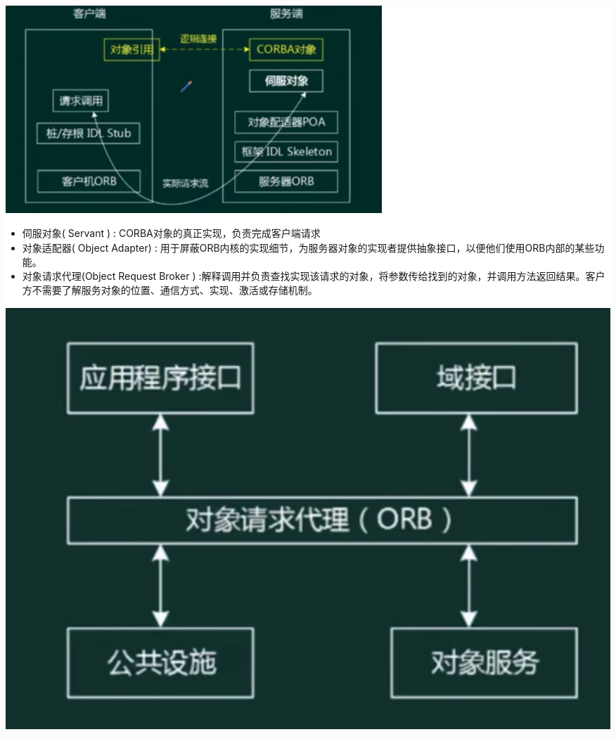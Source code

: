![](../../static/images/rk/sa_64.png)

- 伺服对象( Servant ) : CORBA对象的真正实现，负责完成客户端请求
- 对象适配器( Object Adapter) : 用于屏蔽ORB内核的实现细节，为服务器对象的实现者提供抽象接口，以便他们使用ORB内部的某些功能。
- 对象请求代理(Object Request Broker ) :解释调用并负责查找实现该请求的对象，将参数传给找到的对象，并调用方法返回结果。客户方不需要了解服务对象的位置、通信方式、实现、激活或存储机制。

![](../../static/images/rk/sa_65.png)

